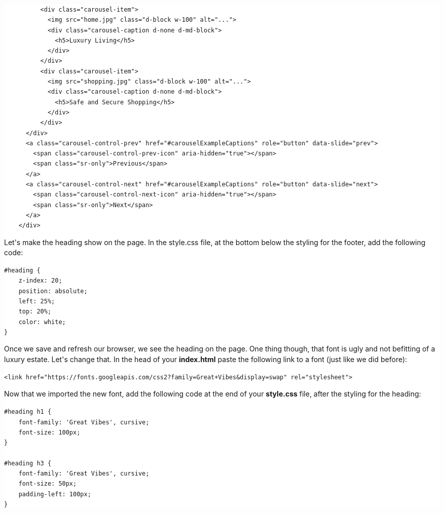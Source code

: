               <div class="carousel-item">
                <img src="home.jpg" class="d-block w-100" alt="...">
                <div class="carousel-caption d-none d-md-block">
                  <h5>Luxury Living</h5>
                </div>
              </div>
              <div class="carousel-item">
                <img src="shopping.jpg" class="d-block w-100" alt="...">
                <div class="carousel-caption d-none d-md-block">
                  <h5>Safe and Secure Shopping</h5>              
                </div>
              </div>
          </div>
          <a class="carousel-control-prev" href="#carouselExampleCaptions" role="button" data-slide="prev">
            <span class="carousel-control-prev-icon" aria-hidden="true"></span>
            <span class="sr-only">Previous</span>
          </a>
          <a class="carousel-control-next" href="#carouselExampleCaptions" role="button" data-slide="next">
            <span class="carousel-control-next-icon" aria-hidden="true"></span>
            <span class="sr-only">Next</span>
          </a>
        </div>

Let's make the heading show on the page. In the style.css file, at the bottom below the styling for the footer, add the following code:

    #heading {
        z-index: 20;
        position: absolute;
        left: 25%;
        top: 20%;
        color: white;
    }

Once we save and refresh our browser, we see the heading on the page. One thing though, that font is ugly and not befitting of a luxury estate. Let's change that. In the head of your **index.html** paste the following link to a font (just like we did before):

    <link href="https://fonts.googleapis.com/css2?family=Great+Vibes&display=swap" rel="stylesheet">

Now that we imported the new font, add the following code at the end of your **style.css** file, after the styling for the heading:

    #heading h1 {
        font-family: 'Great Vibes', cursive;
        font-size: 100px;
    }
    
    #heading h3 {
        font-family: 'Great Vibes', cursive;
        font-size: 50px;
        padding-left: 100px;
    }
